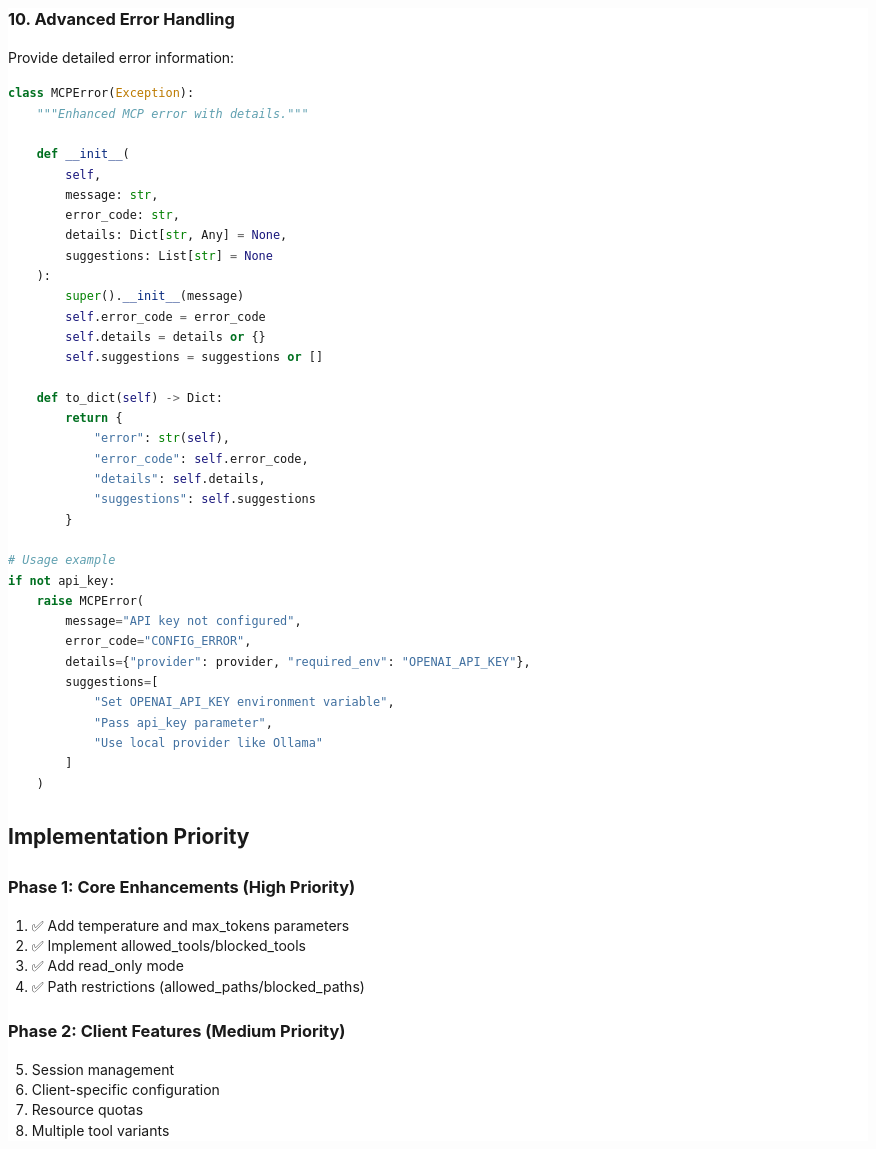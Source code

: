 ### 10. Advanced Error Handling

Provide detailed error information:

```python
class MCPError(Exception):
    """Enhanced MCP error with details."""
    
    def __init__(
        self,
        message: str,
        error_code: str,
        details: Dict[str, Any] = None,
        suggestions: List[str] = None
    ):
        super().__init__(message)
        self.error_code = error_code
        self.details = details or {}
        self.suggestions = suggestions or []
    
    def to_dict(self) -> Dict:
        return {
            "error": str(self),
            "error_code": self.error_code,
            "details": self.details,
            "suggestions": self.suggestions
        }

# Usage example
if not api_key:
    raise MCPError(
        message="API key not configured",
        error_code="CONFIG_ERROR",
        details={"provider": provider, "required_env": "OPENAI_API_KEY"},
        suggestions=[
            "Set OPENAI_API_KEY environment variable",
            "Pass api_key parameter",
            "Use local provider like Ollama"
        ]
    )
```

## Implementation Priority

### Phase 1: Core Enhancements (High Priority)
1. ✅ Add temperature and max_tokens parameters
2. ✅ Implement allowed_tools/blocked_tools
3. ✅ Add read_only mode
4. ✅ Path restrictions (allowed_paths/blocked_paths)

### Phase 2: Client Features (Medium Priority)
5. Session management
6. Client-specific configuration
7. Resource quotas
8. Multiple tool variants

